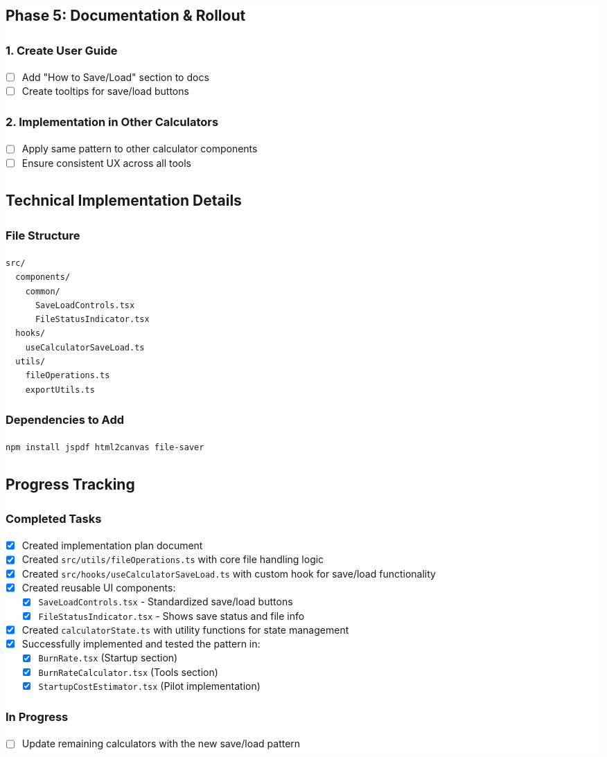 ## Phase 5: Documentation & Rollout

### 1. Create User Guide
- [ ] Add "How to Save/Load" section to docs
- [ ] Create tooltips for save/load buttons

### 2. Implementation in Other Calculators
- [ ] Apply same pattern to other calculator components
- [ ] Ensure consistent UX across all tools

## Technical Implementation Details

### File Structure
```
src/
  components/
    common/
      SaveLoadControls.tsx
      FileStatusIndicator.tsx
  hooks/
    useCalculatorSaveLoad.ts
  utils/
    fileOperations.ts
    exportUtils.ts
```

### Dependencies to Add
```bash
npm install jspdf html2canvas file-saver
```

## Progress Tracking

### Completed Tasks
- [x] Created implementation plan document
- [x] Created `src/utils/fileOperations.ts` with core file handling logic
- [x] Created `src/hooks/useCalculatorSaveLoad.ts` with custom hook for save/load functionality
- [x] Created reusable UI components:
  - [x] `SaveLoadControls.tsx` - Standardized save/load buttons
  - [x] `FileStatusIndicator.tsx` - Shows save status and file info
- [x] Created `calculatorState.ts` with utility functions for state management
- [x] Successfully implemented and tested the pattern in:
  - [x] `BurnRate.tsx` (Startup section)
  - [x] `BurnRateCalculator.tsx` (Tools section)
  - [x] `StartupCostEstimator.tsx` (Pilot implementation)

### In Progress
- [ ] Update remaining calculators with the new save/load pattern
